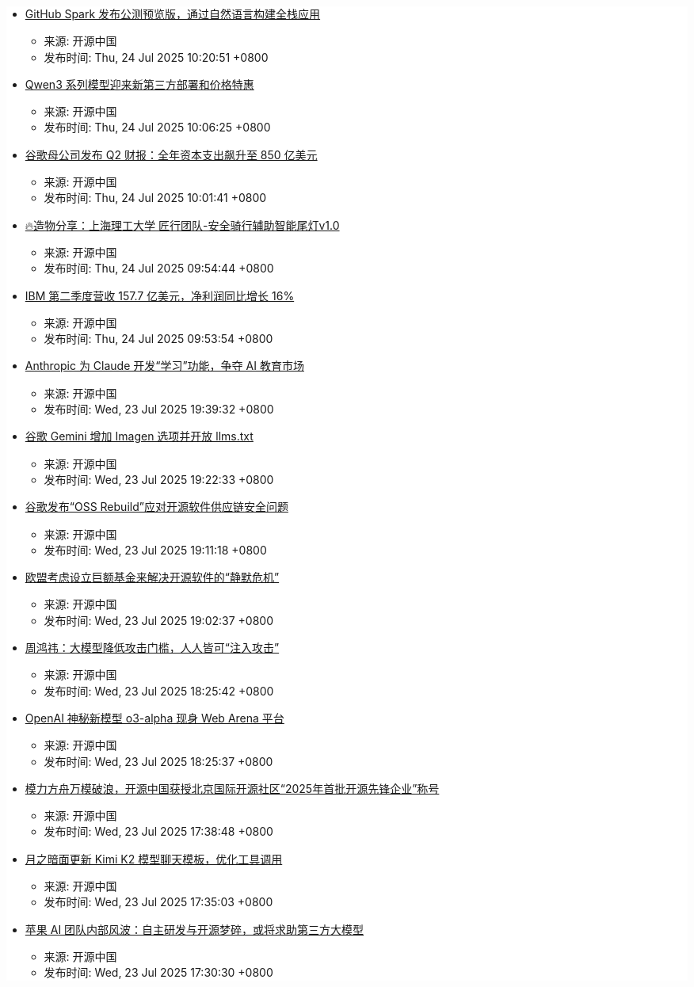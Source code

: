- [GitHub Spark 发布公测预览版，通过自然语言构建全栈应用](https://www.oschina.net/news/362046)
  - 来源: 开源中国
  - 发布时间: Thu, 24 Jul 2025 10:20:51 +0800

- [Qwen3 系列模型迎来新第三方部署和价格特惠](https://www.oschina.net/news/362044)
  - 来源: 开源中国
  - 发布时间: Thu, 24 Jul 2025 10:06:25 +0800

- [谷歌母公司发布 Q2 财报：全年资本支出飙升至 850 亿美元](https://www.oschina.net/news/362043)
  - 来源: 开源中国
  - 发布时间: Thu, 24 Jul 2025 10:01:41 +0800

- [🔥造物分享：上海理工大学 匠行团队-安全骑行辅助智能尾灯v1.0](https://www.oschina.net/ai-creation/details/2107)
  - 来源: 开源中国
  - 发布时间: Thu, 24 Jul 2025 09:54:44 +0800

- [IBM 第二季度营收 157.7 亿美元，净利润同比增长 16%](https://www.oschina.net/news/362039)
  - 来源: 开源中国
  - 发布时间: Thu, 24 Jul 2025 09:53:54 +0800

- [Anthropic 为 Claude 开发“学习”功能，争夺 AI 教育市场](https://www.oschina.net/news/361983)
  - 来源: 开源中国
  - 发布时间: Wed, 23 Jul 2025 19:39:32 +0800

- [谷歌 Gemini 增加 Imagen 选项并开放 llms.txt](https://www.oschina.net/news/361980)
  - 来源: 开源中国
  - 发布时间: Wed, 23 Jul 2025 19:22:33 +0800

- [谷歌发布“OSS Rebuild”应对开源软件供应链安全问题](https://www.oschina.net/news/361977/google-oss-rebuild-open-source)
  - 来源: 开源中国
  - 发布时间: Wed, 23 Jul 2025 19:11:18 +0800

- [欧盟考虑设立巨额基金来解决开源软件的“静默危机”](https://www.oschina.net/news/361975)
  - 来源: 开源中国
  - 发布时间: Wed, 23 Jul 2025 19:02:37 +0800

- [周鸿祎：大模型降低攻击门槛，人人皆可“注入攻击”](https://www.oschina.net/news/361972)
  - 来源: 开源中国
  - 发布时间: Wed, 23 Jul 2025 18:25:42 +0800

- [OpenAI 神秘新模型 o3-alpha 现身 Web Arena 平台](https://www.oschina.net/news/361971)
  - 来源: 开源中国
  - 发布时间: Wed, 23 Jul 2025 18:25:37 +0800

- [模力方舟万模破浪，开源中国获授北京国际开源社区“2025年首批开源先锋企业”称号](https://www.oschina.net/news/361959)
  - 来源: 开源中国
  - 发布时间: Wed, 23 Jul 2025 17:38:48 +0800

- [月之暗面更新 Kimi K2 模型聊天模板，优化工具调用](https://www.oschina.net/news/361958)
  - 来源: 开源中国
  - 发布时间: Wed, 23 Jul 2025 17:35:03 +0800

- [苹果 AI 团队内部风波：自主研发与开源梦碎，或将求助第三方大模型](https://www.oschina.net/news/361955)
  - 来源: 开源中国
  - 发布时间: Wed, 23 Jul 2025 17:30:30 +0800
